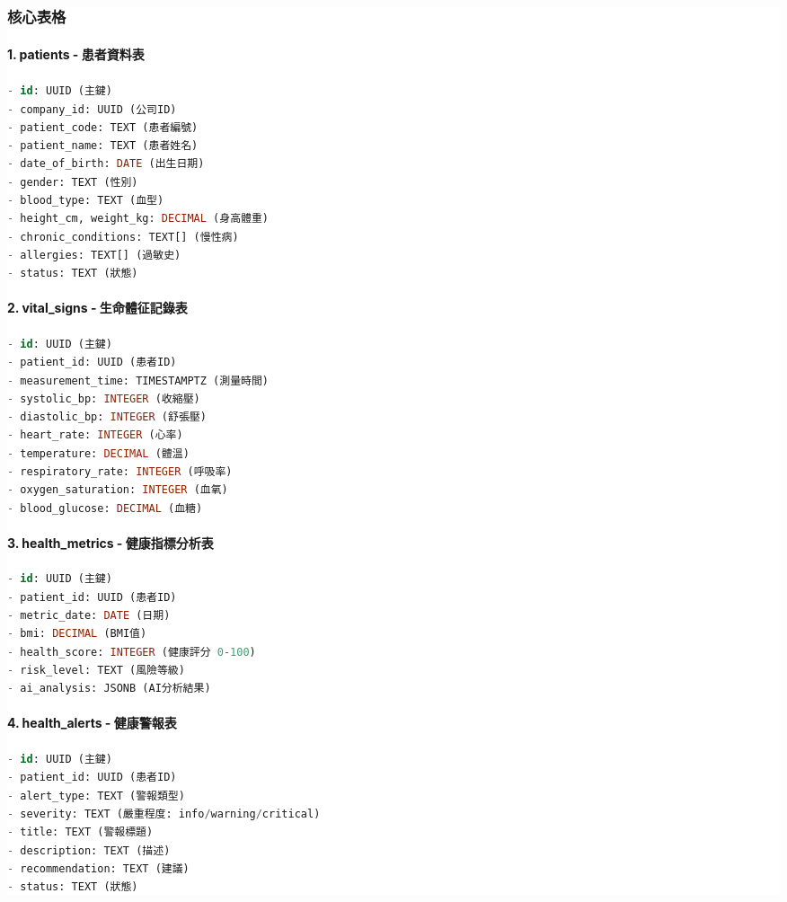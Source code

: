 ### 核心表格

#### 1. **patients** - 患者資料表
```sql
- id: UUID (主鍵)
- company_id: UUID (公司ID)
- patient_code: TEXT (患者編號)
- patient_name: TEXT (患者姓名)
- date_of_birth: DATE (出生日期)
- gender: TEXT (性別)
- blood_type: TEXT (血型)
- height_cm, weight_kg: DECIMAL (身高體重)
- chronic_conditions: TEXT[] (慢性病)
- allergies: TEXT[] (過敏史)
- status: TEXT (狀態)
```

#### 2. **vital_signs** - 生命體征記錄表
```sql
- id: UUID (主鍵)
- patient_id: UUID (患者ID)
- measurement_time: TIMESTAMPTZ (測量時間)
- systolic_bp: INTEGER (收縮壓)
- diastolic_bp: INTEGER (舒張壓)
- heart_rate: INTEGER (心率)
- temperature: DECIMAL (體溫)
- respiratory_rate: INTEGER (呼吸率)
- oxygen_saturation: INTEGER (血氧)
- blood_glucose: DECIMAL (血糖)
```

#### 3. **health_metrics** - 健康指標分析表
```sql
- id: UUID (主鍵)
- patient_id: UUID (患者ID)
- metric_date: DATE (日期)
- bmi: DECIMAL (BMI值)
- health_score: INTEGER (健康評分 0-100)
- risk_level: TEXT (風險等級)
- ai_analysis: JSONB (AI分析結果)
```

#### 4. **health_alerts** - 健康警報表
```sql
- id: UUID (主鍵)
- patient_id: UUID (患者ID)
- alert_type: TEXT (警報類型)
- severity: TEXT (嚴重程度: info/warning/critical)
- title: TEXT (警報標題)
- description: TEXT (描述)
- recommendation: TEXT (建議)
- status: TEXT (狀態)
```
